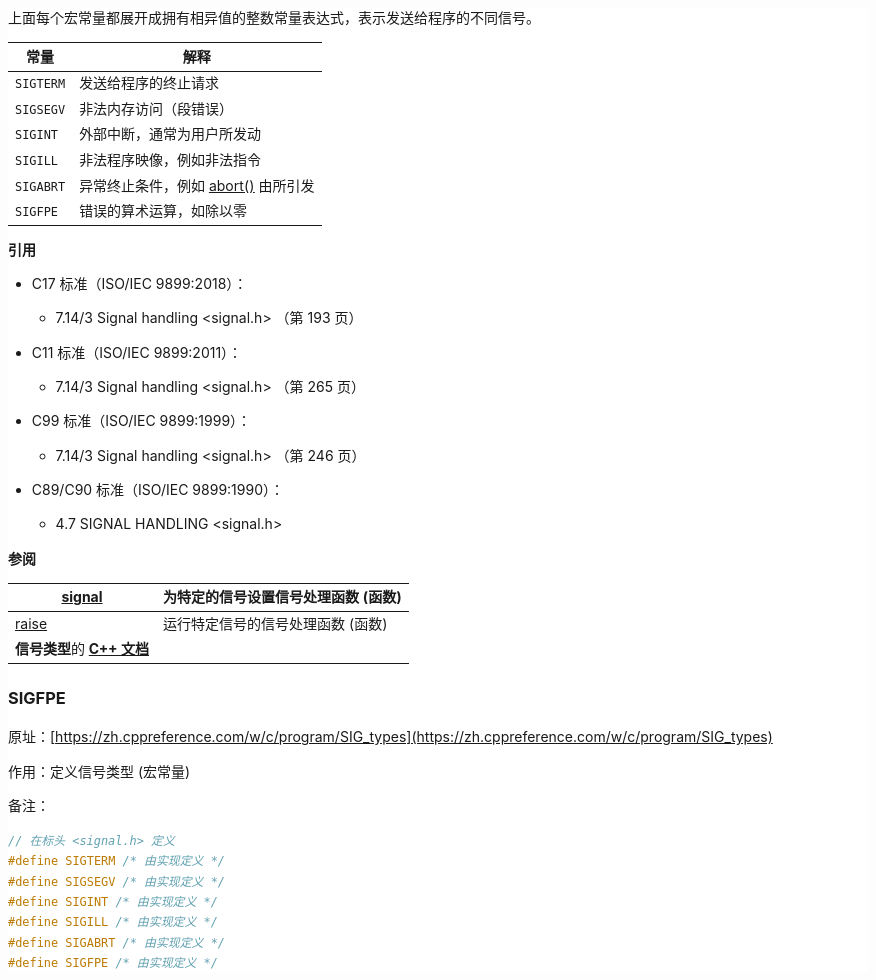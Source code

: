 ​	上面每个宏常量都展开成拥有相异值的整数常量表达式，表示发送给程序的不同信号。

| 常量      | 解释                                                         |
| --------- | ------------------------------------------------------------ |
| `SIGTERM` | 发送给程序的终止请求                                         |
| `SIGSEGV` | 非法内存访问（段错误）                                       |
| `SIGINT`  | 外部中断，通常为用户所发动                                   |
| `SIGILL`  | 非法程序映像，例如非法指令                                   |
| `SIGABRT` | 异常终止条件，例如 [abort()](https://zh.cppreference.com/w/c/program/abort) 由所引发 |
| `SIGFPE`  | 错误的算术运算，如除以零                                     |

**引用**

- C17 标准（ISO/IEC 9899:2018）：

  - 7.14/3 Signal handling <signal.h> （第 193 页）

- C11 标准（ISO/IEC 9899:2011）：

  - 7.14/3 Signal handling <signal.h> （第 265 页）

- C99 标准（ISO/IEC 9899:1999）：

  - 7.14/3 Signal handling <signal.h> （第 246 页）

- C89/C90 标准（ISO/IEC 9899:1990）：

  - 4.7 SIGNAL HANDLING <signal.h>

**参阅**

| [signal<br />](https://zh.cppreference.com/w/c/program/signal) | 为特定的信号设置信号处理函数 (函数) |
| ------------------------------------------------------------ | ----------------------------------- |
| [raise<br />](https://zh.cppreference.com/w/c/program/raise) | 运行特定信号的信号处理函数 (函数)   |
| **信号类型**的 **[C++ 文档](https://zh.cppreference.com/w/cpp/utility/program/SIG_types)** |                                     |





### SIGFPE

原址：[https://zh.cppreference.com/w/c/program/SIG_types](https://zh.cppreference.com/w/c/program/SIG_types)

作用：定义信号类型  (宏常量)

备注：
```c
// 在标头 <signal.h> 定义
#define SIGTERM /* 由实现定义 */
#define SIGSEGV /* 由实现定义 */
#define SIGINT /* 由实现定义 */
#define SIGILL /* 由实现定义 */
#define SIGABRT /* 由实现定义 */
#define SIGFPE /* 由实现定义 */
```
